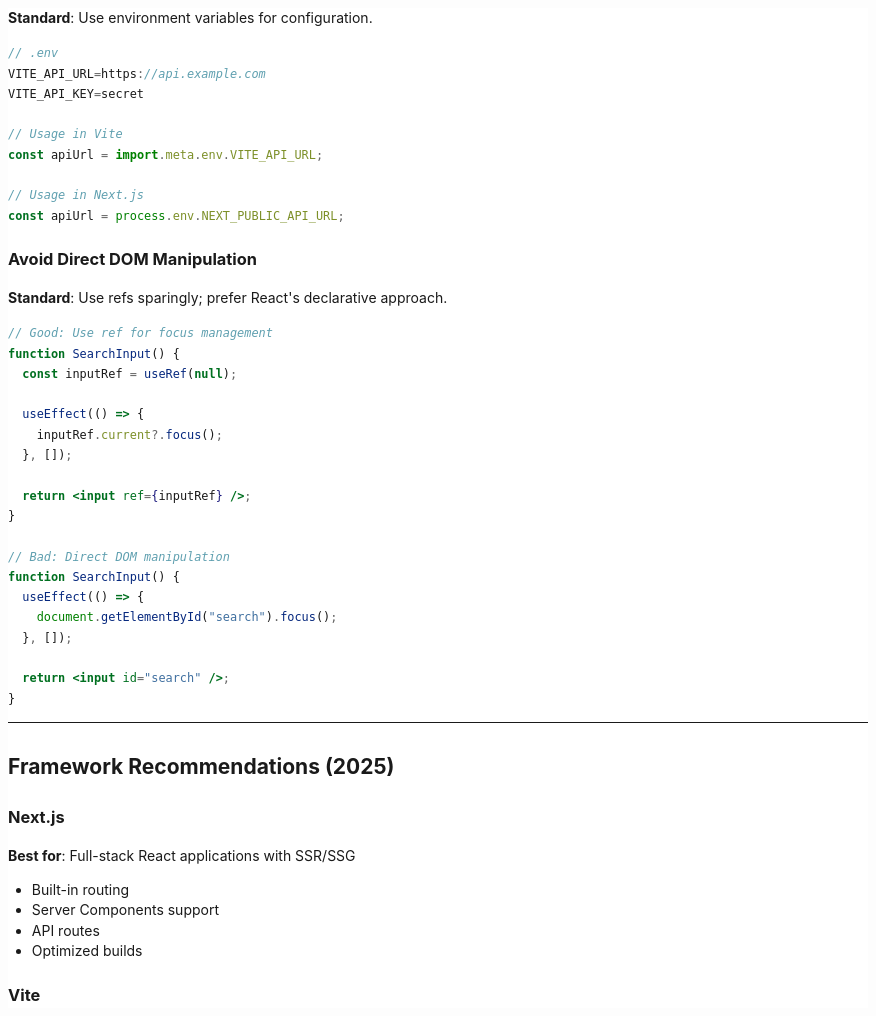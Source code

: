 **Standard**: Use environment variables for configuration.

```jsx
// .env
VITE_API_URL=https://api.example.com
VITE_API_KEY=secret

// Usage in Vite
const apiUrl = import.meta.env.VITE_API_URL;

// Usage in Next.js
const apiUrl = process.env.NEXT_PUBLIC_API_URL;
```

### Avoid Direct DOM Manipulation

**Standard**: Use refs sparingly; prefer React's declarative approach.

```jsx
// Good: Use ref for focus management
function SearchInput() {
  const inputRef = useRef(null);

  useEffect(() => {
    inputRef.current?.focus();
  }, []);

  return <input ref={inputRef} />;
}

// Bad: Direct DOM manipulation
function SearchInput() {
  useEffect(() => {
    document.getElementById("search").focus();
  }, []);

  return <input id="search" />;
}
```

---

## Framework Recommendations (2025)

### Next.js

**Best for**: Full-stack React applications with SSR/SSG

- Built-in routing
- Server Components support
- API routes
- Optimized builds

### Vite
